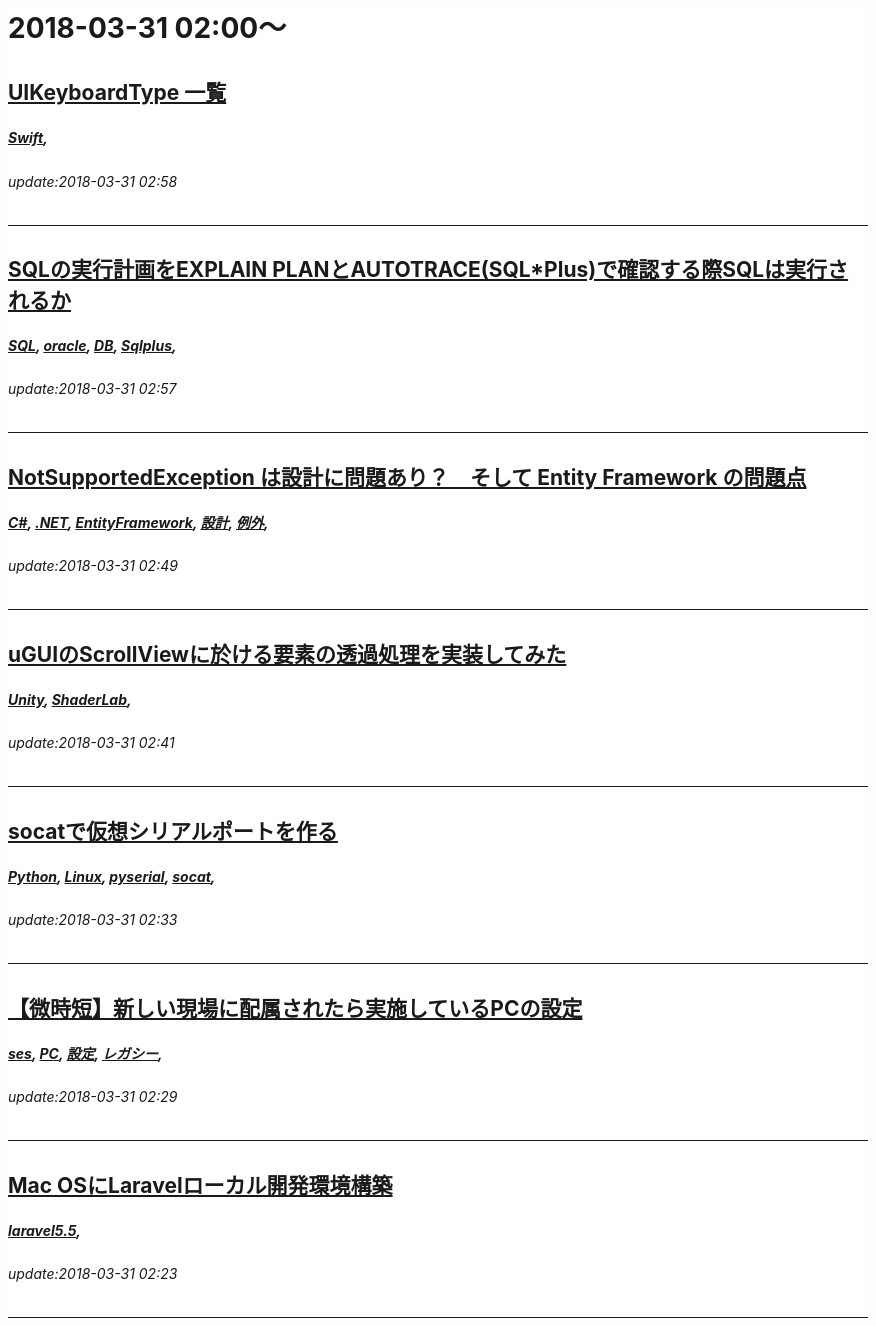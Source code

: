 


# 2018-03-31 02:00～
## [UIKeyboardType 一覧](https://qiita.com/atamatarin_/items/9f19c42de8eb26ac5441)
##### [Swift](https://qiita.com/tags/Swift), 
###### update:2018-03-31 02:58
---
## [SQLの実行計画をEXPLAIN PLANとAUTOTRACE(SQL*Plus)で確認する際SQLは実行されるか](https://qiita.com/nishina247/items/10e5ba365d26cb095036)
##### [SQL](https://qiita.com/tags/SQL), [oracle](https://qiita.com/tags/oracle), [DB](https://qiita.com/tags/DB), [Sqlplus](https://qiita.com/tags/Sqlplus), 
###### update:2018-03-31 02:57
---
## [NotSupportedException は設計に問題あり？　そして Entity Framework の問題点](https://qiita.com/Ogacha/items/01e9cf46be28d2128f9e)
##### [C#](https://qiita.com/tags/C#), [.NET](https://qiita.com/tags/.NET), [EntityFramework](https://qiita.com/tags/EntityFramework), [設計](https://qiita.com/tags/設計), [例外](https://qiita.com/tags/例外), 
###### update:2018-03-31 02:49
---
## [uGUIのScrollViewに於ける要素の透過処理を実装してみた](https://qiita.com/mao_/items/c2fe65df56efb17378d1)
##### [Unity](https://qiita.com/tags/Unity), [ShaderLab](https://qiita.com/tags/ShaderLab), 
###### update:2018-03-31 02:41
---
## [socatで仮想シリアルポートを作る](https://qiita.com/uhey22e/items/dc41d7fa1075970e66a1)
##### [Python](https://qiita.com/tags/Python), [Linux](https://qiita.com/tags/Linux), [pyserial](https://qiita.com/tags/pyserial), [socat](https://qiita.com/tags/socat), 
###### update:2018-03-31 02:33
---
## [【微時短】新しい現場に配属されたら実施しているPCの設定](https://qiita.com/ryo_xsjsj/items/0b31ac75753eba4f735a)
##### [ses](https://qiita.com/tags/ses), [PC](https://qiita.com/tags/PC), [設定](https://qiita.com/tags/設定), [レガシー](https://qiita.com/tags/レガシー), 
###### update:2018-03-31 02:29
---
## [Mac OSにLaravelローカル開発環境構築](https://qiita.com/da-sugi/items/7ee7a458aad4209bab01)
##### [laravel5.5](https://qiita.com/tags/laravel5.5), 
###### update:2018-03-31 02:23
---